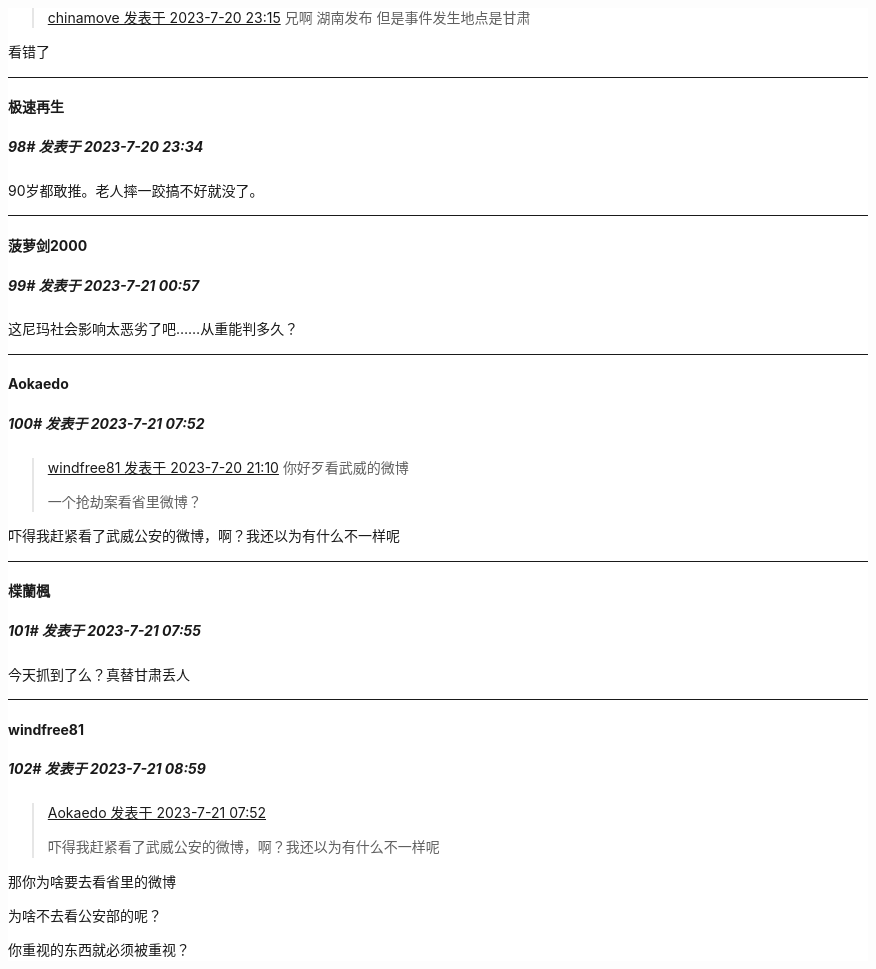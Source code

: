 <blockquote><a href="httphttps://bbs.saraba1st.com/2b/forum.php?mod=redirect&amp;goto=findpost&amp;pid=61733956&amp;ptid=2145159" target="_blank">chinamove 发表于 2023-7-20 23:15</a>
兄啊 湖南发布 但是事件发生地点是甘肃</blockquote>
看错了


*****

####  极速再生  
##### 98#       发表于 2023-7-20 23:34

90岁都敢推。老人摔一跤搞不好就没了。


*****

####  菠萝剑2000  
##### 99#       发表于 2023-7-21 00:57

这尼玛社会影响太恶劣了吧……从重能判多久？


*****

####  Aokaedo  
##### 100#       发表于 2023-7-21 07:52

<blockquote><a href="httphttps://bbs.saraba1st.com/2b/forum.php?mod=redirect&amp;goto=findpost&amp;pid=61732614&amp;ptid=2145159" target="_blank">windfree81 发表于 2023-7-20 21:10</a>
你好歹看武威的微博

一个抢劫案看省里微博？</blockquote>
吓得我赶紧看了武威公安的微博，啊？我还以为有什么不一样呢


*****

####  楪蘭楓  
##### 101#       发表于 2023-7-21 07:55

今天抓到了么？真替甘肃丢人


*****

####  windfree81  
##### 102#       发表于 2023-7-21 08:59

<blockquote><a href="httphttps://bbs.saraba1st.com/2b/forum.php?mod=redirect&amp;goto=findpost&amp;pid=61735393&amp;ptid=2145159" target="_blank">Aokaedo 发表于 2023-7-21 07:52</a>

吓得我赶紧看了武威公安的微博，啊？我还以为有什么不一样呢</blockquote>
那你为啥要去看省里的微博

为啥不去看公安部的呢？

你重视的东西就必须被重视？
